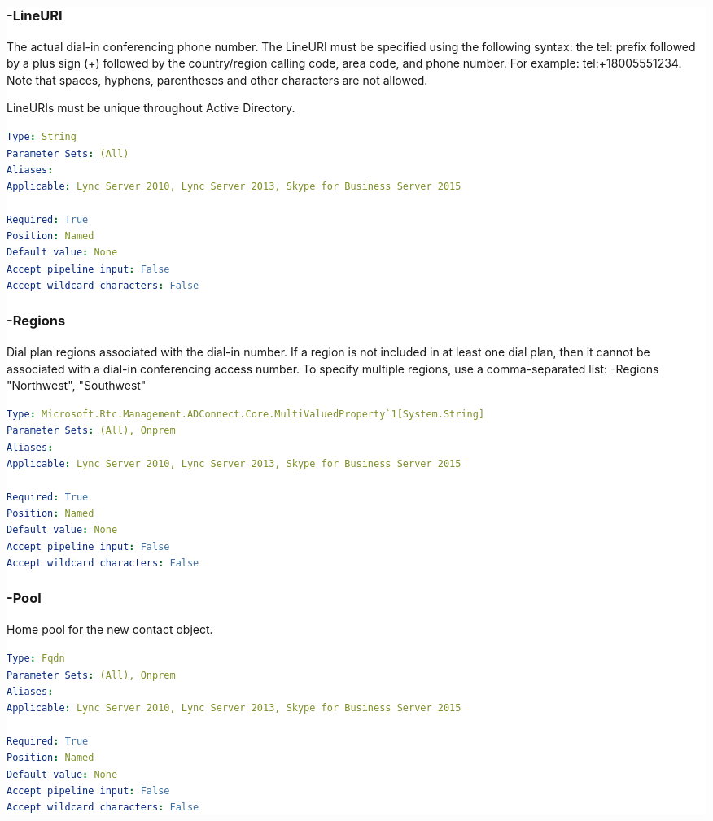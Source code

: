 ### -LineURI
The actual dial-in conferencing phone number.
The LineURI must be specified using the following syntax: the tel: prefix followed by a plus sign (+) followed by the country/region calling code, area code, and phone number.
For example: tel:+18005551234.
Note that spaces, hyphens, parentheses and other characters are not allowed.

LineURIs must be unique throughout Active Directory.

```yaml
Type: String
Parameter Sets: (All)
Aliases: 
Applicable: Lync Server 2010, Lync Server 2013, Skype for Business Server 2015

Required: True
Position: Named
Default value: None
Accept pipeline input: False
Accept wildcard characters: False
```

### -Regions
Dial plan regions associated with the dial-in number.
If a region is not included in at least one dial plan, then it cannot be associated with a dial-in conferencing access number.
To specify multiple regions, use a comma-separated list: -Regions "Northwest", "Southwest"

```yaml
Type: Microsoft.Rtc.Management.ADConnect.Core.MultiValuedProperty`1[System.String]
Parameter Sets: (All), Onprem
Aliases: 
Applicable: Lync Server 2010, Lync Server 2013, Skype for Business Server 2015

Required: True
Position: Named
Default value: None
Accept pipeline input: False
Accept wildcard characters: False
```

### -Pool
Home pool for the new contact object.

```yaml
Type: Fqdn
Parameter Sets: (All), Onprem
Aliases: 
Applicable: Lync Server 2010, Lync Server 2013, Skype for Business Server 2015

Required: True
Position: Named
Default value: None
Accept pipeline input: False
Accept wildcard characters: False
```
